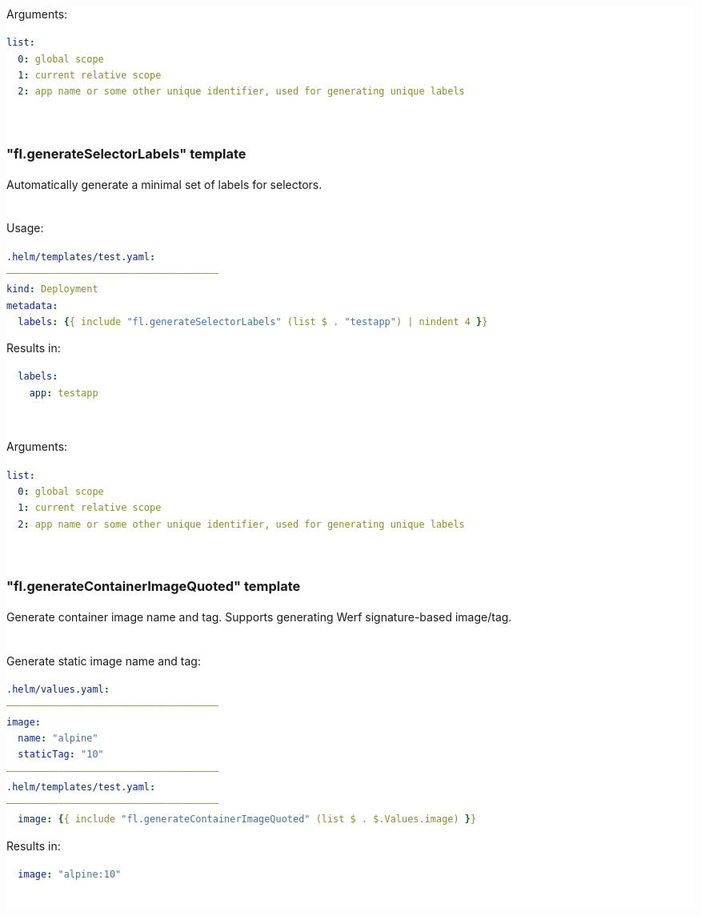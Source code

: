 Arguments:
```yaml
list:
  0: global scope
  1: current relative scope
  2: app name or some other unique identifier, used for generating unique labels
```
<br/>

### "fl.generateSelectorLabels" template

Automatically generate a minimal set of labels for selectors.
<br/><br/>

Usage:
```yaml
.helm/templates/test.yaml:
—————————————————————————————————————
kind: Deployment
metadata:
  labels: {{ include "fl.generateSelectorLabels" (list $ . "testapp") | nindent 4 }}
```
Results in:
```yaml
  labels:
    app: testapp
```
<br/>

Arguments:
```yaml
list:
  0: global scope
  1: current relative scope
  2: app name or some other unique identifier, used for generating unique labels
```
<br/>

### "fl.generateContainerImageQuoted" template

Generate container image name and tag. Supports generating Werf signature-based image/tag.
<br/><br/>

Generate static image name and tag:
```yaml
.helm/values.yaml:
—————————————————————————————————————
image:
  name: "alpine"
  staticTag: "10"
—————————————————————————————————————
.helm/templates/test.yaml:
—————————————————————————————————————
  image: {{ include "fl.generateContainerImageQuoted" (list $ . $.Values.image) }}
```
Results in:
```yaml
  image: "alpine:10"
```
<br/>
